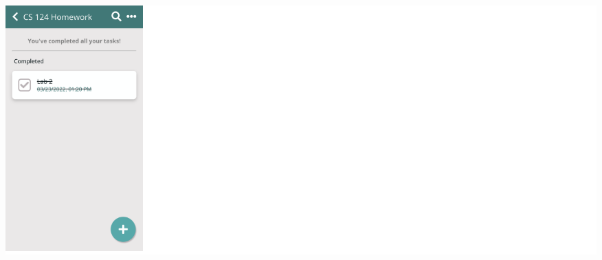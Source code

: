 <img src="single_list_page_no_incomplete_tasks_lab_3.png" alt="Single List Page No Incomplete Tasks Lab 3" width="200px">
